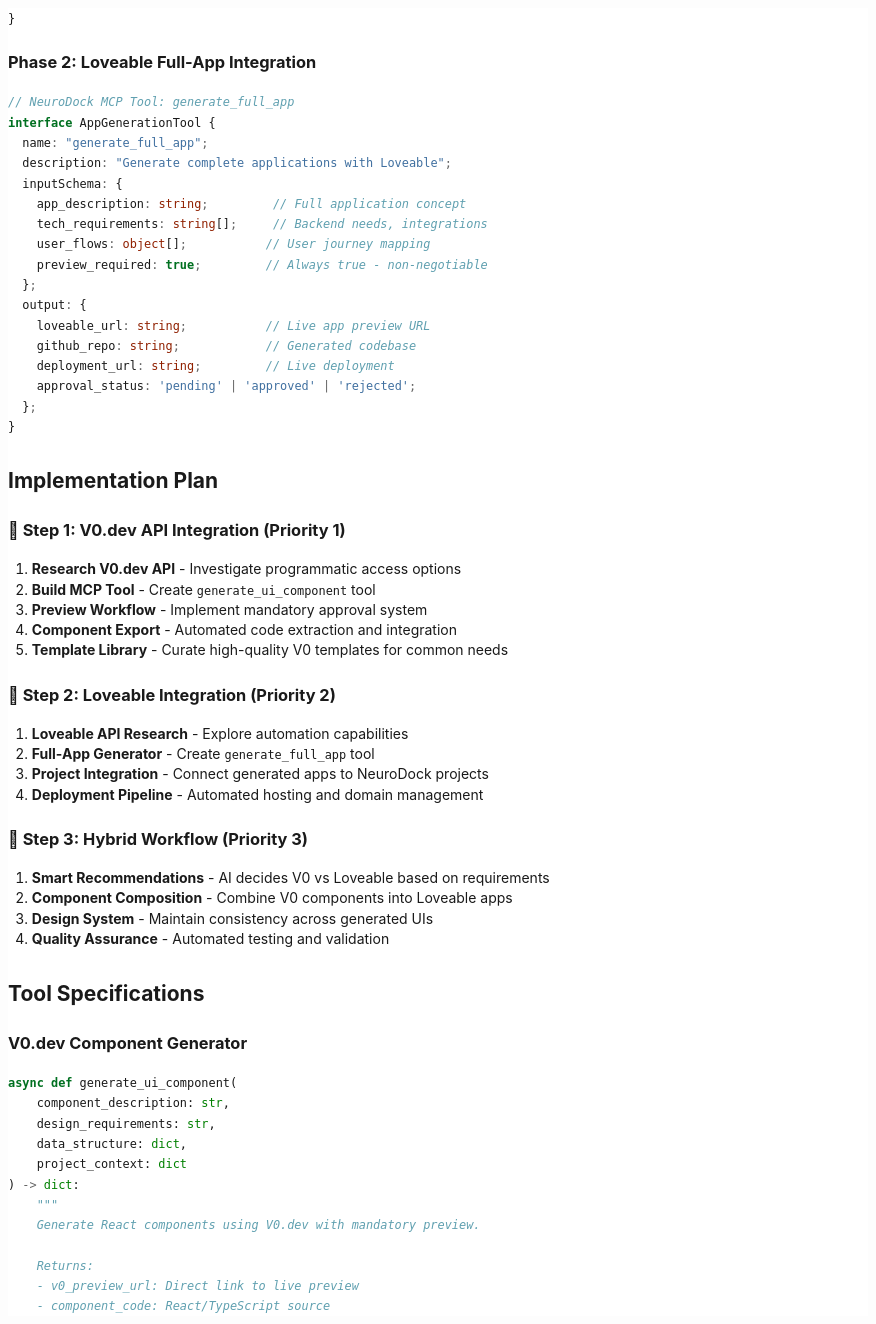 ```typescript
}
```

### Phase 2: Loveable Full-App Integration
```typescript
// NeuroDock MCP Tool: generate_full_app
interface AppGenerationTool {
  name: "generate_full_app";
  description: "Generate complete applications with Loveable";
  inputSchema: {
    app_description: string;         // Full application concept
    tech_requirements: string[];     // Backend needs, integrations
    user_flows: object[];           // User journey mapping
    preview_required: true;         // Always true - non-negotiable
  };
  output: {
    loveable_url: string;           // Live app preview URL
    github_repo: string;            // Generated codebase
    deployment_url: string;         // Live deployment
    approval_status: 'pending' | 'approved' | 'rejected';
  };
}
```

## Implementation Plan

### 🎯 **Step 1: V0.dev API Integration** (Priority 1)
1. **Research V0.dev API** - Investigate programmatic access options
2. **Build MCP Tool** - Create `generate_ui_component` tool
3. **Preview Workflow** - Implement mandatory approval system
4. **Component Export** - Automated code extraction and integration
5. **Template Library** - Curate high-quality V0 templates for common needs

### 🎯 **Step 2: Loveable Integration** (Priority 2)
1. **Loveable API Research** - Explore automation capabilities
2. **Full-App Generator** - Create `generate_full_app` tool
3. **Project Integration** - Connect generated apps to NeuroDock projects
4. **Deployment Pipeline** - Automated hosting and domain management

### 🎯 **Step 3: Hybrid Workflow** (Priority 3)
1. **Smart Recommendations** - AI decides V0 vs Loveable based on requirements
2. **Component Composition** - Combine V0 components into Loveable apps
3. **Design System** - Maintain consistency across generated UIs
4. **Quality Assurance** - Automated testing and validation

## Tool Specifications

### V0.dev Component Generator
```python
async def generate_ui_component(
    component_description: str,
    design_requirements: str,
    data_structure: dict,
    project_context: dict
) -> dict:
    """
    Generate React components using V0.dev with mandatory preview.
    
    Returns:
    - v0_preview_url: Direct link to live preview
    - component_code: React/TypeScript source
```